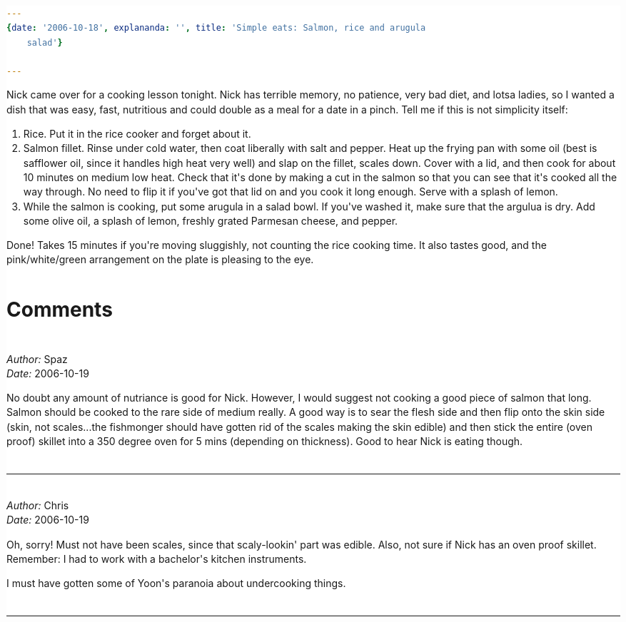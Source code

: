 ```yaml
---
{date: '2006-10-18', explananda: '', title: 'Simple eats: Salmon, rice and arugula
    salad'}

---
```

Nick came over for a cooking lesson tonight.  Nick has terrible memory, no patience, very bad diet, and lotsa ladies, so I wanted a dish that was easy, fast, nutritious and could double as a meal for a date in a pinch.  Tell me if this is not simplicity itself:

1.  Rice. Put it in the rice cooker and forget about it.
2.  Salmon fillet.  Rinse under cold water, then coat liberally with salt and pepper.  Heat up the frying pan with some oil (best is safflower oil, since it handles high heat very well) and slap on the fillet, scales down.  Cover with a lid, and then cook for about 10 minutes on medium low heat.  Check that it's done by making a cut in the salmon so that you can see that it's cooked all the way through.  No need to flip it if you've got that lid on and you cook it long enough.  Serve with a splash of lemon.
3.  While the salmon is cooking, put some arugula in a salad bowl.  If you've washed it, make sure that the argulua is dry.  Add some olive oil, a splash of lemon, freshly grated Parmesan cheese, and pepper.  

Done!  Takes 15 minutes if you're moving sluggishly, not counting the rice cooking time.  It also tastes good, and the pink/white/green arrangement on the plate is pleasing to the eye.


<h1>Comments</h1>


<br/>
<em>Author:</em> Spaz
<br/><em>Date:</em> 2006-10-19

No doubt any amount of nutriance is good for Nick.  However, I would suggest not cooking a good piece of salmon that long.  Salmon should be cooked to the rare side of medium really.  A good way is to sear the flesh side and then flip onto the skin side (skin, not scales...the fishmonger should have gotten rid of the scales making the skin edible) and then stick the entire (oven proof) skillet into a 350 degree oven for 5 mins (depending on thickness).  Good to hear Nick is eating though.
<br/>
<br/>

*******************************************************************************



<br/>
<em>Author:</em> Chris
<br/><em>Date:</em> 2006-10-19

Oh, sorry!  Must not have been scales, since that scaly-lookin' part was edible.  Also, not sure if Nick has an oven proof skillet.  Remember: I had to work with a bachelor's kitchen instruments.  

I must have gotten some of Yoon's paranoia about undercooking things.
<br/>
<br/>

*******************************************************************************
